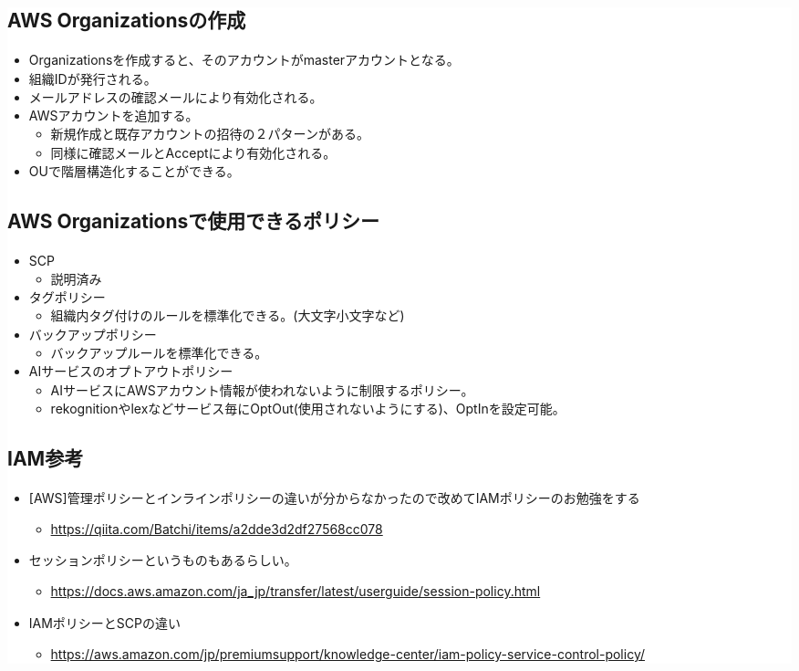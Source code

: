 ## AWS Organizationsの作成

- Organizationsを作成すると、そのアカウントがmasterアカウントとなる。
- 組織IDが発行される。
- メールアドレスの確認メールにより有効化される。
- AWSアカウントを追加する。
  - 新規作成と既存アカウントの招待の２パターンがある。
  - 同様に確認メールとAcceptにより有効化される。
- OUで階層構造化することができる。

## AWS Organizationsで使用できるポリシー

- SCP
  - 説明済み
- タグポリシー
  - 組織内タグ付けのルールを標準化できる。(大文字小文字など)
- バックアップポリシー
  - バックアップルールを標準化できる。
- AIサービスのオプトアウトポリシー
  - AIサービスにAWSアカウント情報が使われないように制限するポリシー。
  - rekognitionやlexなどサービス毎にOptOut(使用されないようにする)、OptInを設定可能。

## IAM参考

- [AWS]管理ポリシーとインラインポリシーの違いが分からなかったので改めてIAMポリシーのお勉強をする
  - https://qiita.com/Batchi/items/a2dde3d2df27568cc078

- セッションポリシーというものもあるらしい。
  - https://docs.aws.amazon.com/ja_jp/transfer/latest/userguide/session-policy.html

- IAMポリシーとSCPの違い
  - https://aws.amazon.com/jp/premiumsupport/knowledge-center/iam-policy-service-control-policy/